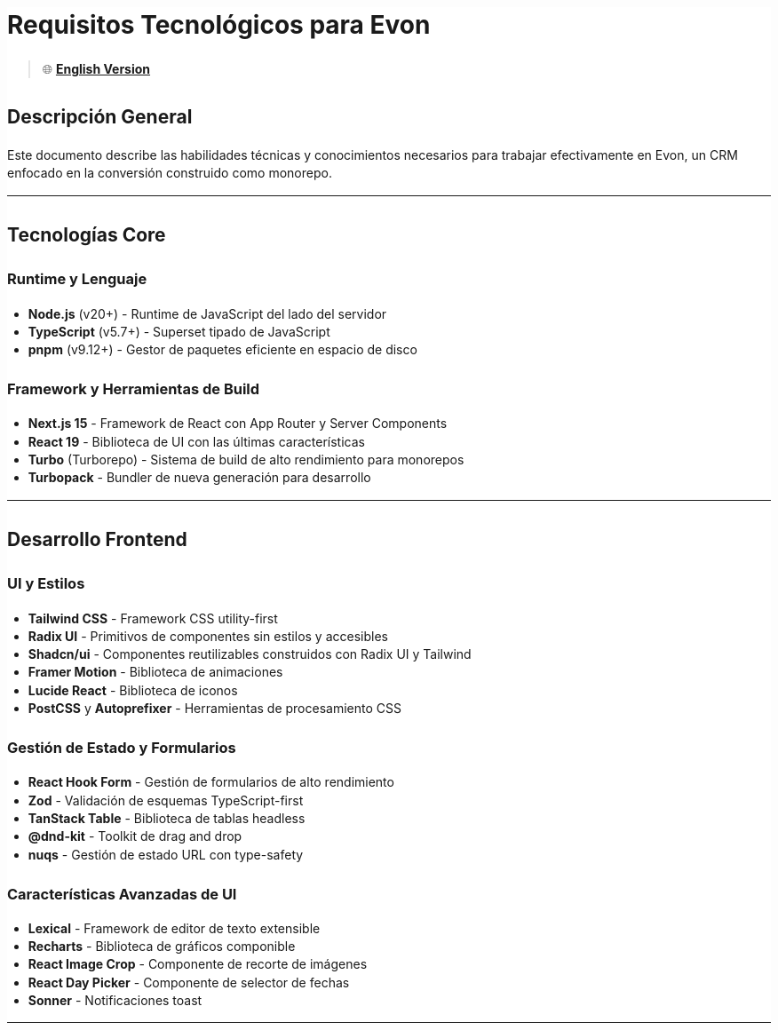 # Requisitos Tecnológicos para Evon

> 🌐 **[English Version](./README.md)**

## Descripción General
Este documento describe las habilidades técnicas y conocimientos necesarios para trabajar efectivamente en Evon, un CRM enfocado en la conversión construido como monorepo.

---

## Tecnologías Core

### Runtime y Lenguaje
- **Node.js** (v20+) - Runtime de JavaScript del lado del servidor
- **TypeScript** (v5.7+) - Superset tipado de JavaScript
- **pnpm** (v9.12+) - Gestor de paquetes eficiente en espacio de disco

### Framework y Herramientas de Build
- **Next.js 15** - Framework de React con App Router y Server Components
- **React 19** - Biblioteca de UI con las últimas características
- **Turbo** (Turborepo) - Sistema de build de alto rendimiento para monorepos
- **Turbopack** - Bundler de nueva generación para desarrollo

---

## Desarrollo Frontend

### UI y Estilos
- **Tailwind CSS** - Framework CSS utility-first
- **Radix UI** - Primitivos de componentes sin estilos y accesibles
- **Shadcn/ui** - Componentes reutilizables construidos con Radix UI y Tailwind
- **Framer Motion** - Biblioteca de animaciones
- **Lucide React** - Biblioteca de iconos
- **PostCSS** y **Autoprefixer** - Herramientas de procesamiento CSS

### Gestión de Estado y Formularios
- **React Hook Form** - Gestión de formularios de alto rendimiento
- **Zod** - Validación de esquemas TypeScript-first
- **TanStack Table** - Biblioteca de tablas headless
- **@dnd-kit** - Toolkit de drag and drop
- **nuqs** - Gestión de estado URL con type-safety

### Características Avanzadas de UI
- **Lexical** - Framework de editor de texto extensible
- **Recharts** - Biblioteca de gráficos componible
- **React Image Crop** - Componente de recorte de imágenes
- **React Day Picker** - Componente de selector de fechas
- **Sonner** - Notificaciones toast

---